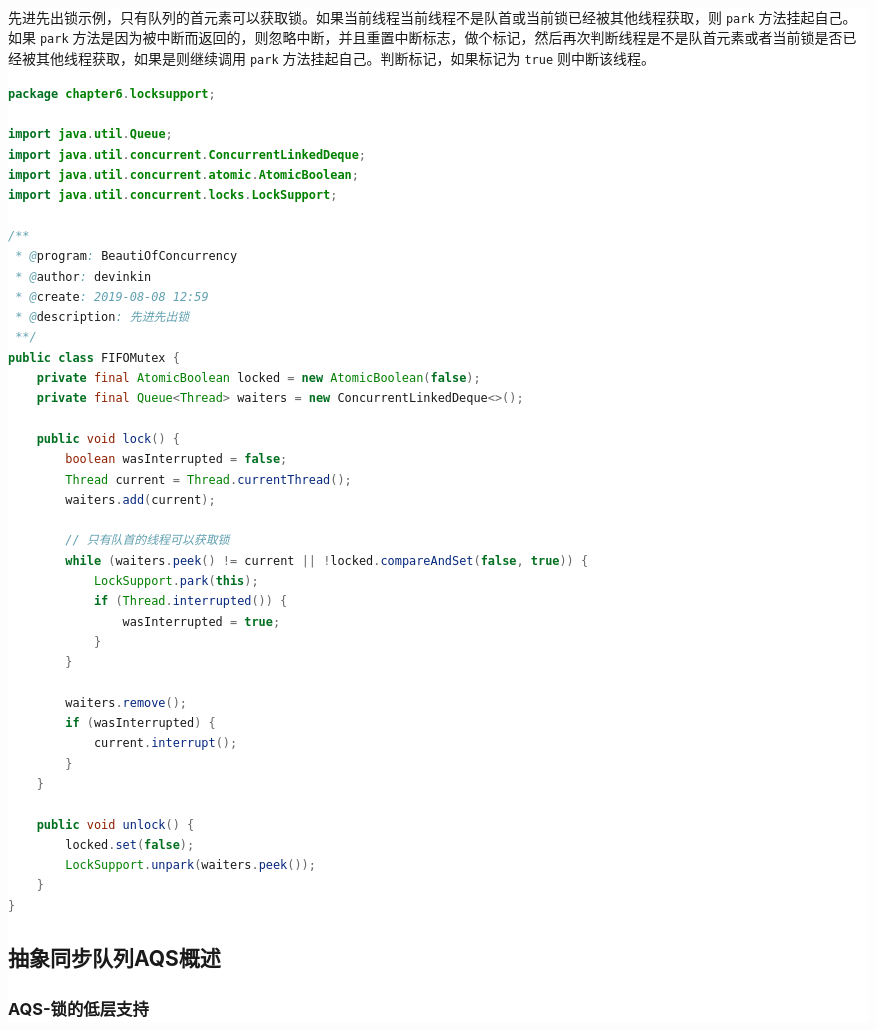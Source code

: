 先进先出锁示例，只有队列的首元素可以获取锁。如果当前线程当前线程不是队首或当前锁已经被其他线程获取，则 `park` 方法挂起自己。如果 `park` 方法是因为被中断而返回的，则忽略中断，并且重置中断标志，做个标记，然后再次判断线程是不是队首元素或者当前锁是否已经被其他线程获取，如果是则继续调用 `park` 方法挂起自己。判断标记，如果标记为 `true` 则中断该线程。

```java
package chapter6.locksupport;

import java.util.Queue;
import java.util.concurrent.ConcurrentLinkedDeque;
import java.util.concurrent.atomic.AtomicBoolean;
import java.util.concurrent.locks.LockSupport;

/**
 * @program: BeautiOfConcurrency
 * @author: devinkin
 * @create: 2019-08-08 12:59
 * @description: 先进先出锁
 **/
public class FIFOMutex {
    private final AtomicBoolean locked = new AtomicBoolean(false);
    private final Queue<Thread> waiters = new ConcurrentLinkedDeque<>();

    public void lock() {
        boolean wasInterrupted = false;
        Thread current = Thread.currentThread();
        waiters.add(current);

        // 只有队首的线程可以获取锁
        while (waiters.peek() != current || !locked.compareAndSet(false, true)) {
            LockSupport.park(this);
            if (Thread.interrupted()) {
                wasInterrupted = true;
            }
        }

        waiters.remove();
        if (wasInterrupted) {
            current.interrupt();
        }
    }

    public void unlock() {
        locked.set(false);
        LockSupport.unpark(waiters.peek());
    }
}
```

## 抽象同步队列AQS概述<a id="sec-1-2"></a>

### AQS-锁的低层支持<a id="sec-1-2-1"></a>
